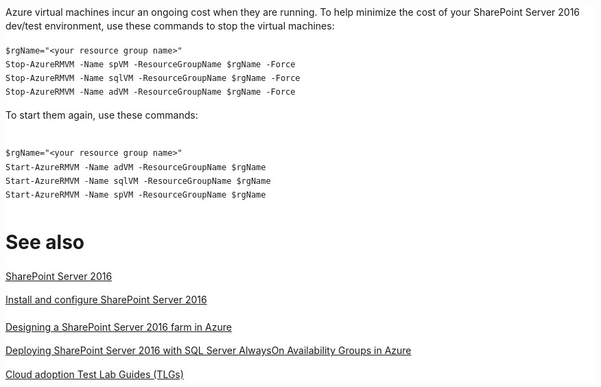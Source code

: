 Azure virtual machines incur an ongoing cost when they are running. To help minimize the cost of your SharePoint Server 2016 dev/test environment, use these commands to stop the virtual machines:
```
$rgName="<your resource group name>"
Stop-AzureRMVM -Name spVM -ResourceGroupName $rgName -Force
Stop-AzureRMVM -Name sqlVM -ResourceGroupName $rgName -Force
Stop-AzureRMVM -Name adVM -ResourceGroupName $rgName -Force
```

To start them again, use these commands:


```

$rgName="<your resource group name>"
Start-AzureRMVM -Name adVM -ResourceGroupName $rgName
Start-AzureRMVM -Name sqlVM -ResourceGroupName $rgName
Start-AzureRMVM -Name spVM -ResourceGroupName $rgName
```


# See also

#### 

 [SharePoint Server 2016](html/sharepoint-server-2016.md)
  
    
    
 [Install and configure SharePoint Server 2016](html/install-and-configure-sharepoint-server-2016.md)
  
    
    

#### 

 [Designing a SharePoint Server 2016 farm in Azure](html/designing-a-sharepoint-server-2016-farm-in-azure.md)
  
    
    
 [Deploying SharePoint Server 2016 with SQL Server AlwaysOn Availability Groups in Azure](html/deploying-sharepoint-server-2016-with-sql-server-alwayson-availability-groups-in.md)
  
    
    
 [Cloud adoption Test Lab Guides (TLGs)](https://technet.microsoft.com/library/dn635308.aspx)
  
    
    

  
    
    

